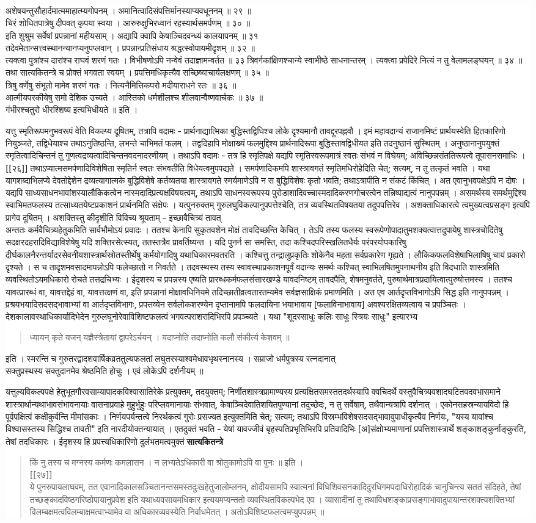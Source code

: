 अशेषयन्तुसौहार्दमात्ममाहात्म्यगोपनम् । अमानित्वादिसंपत्तिर्मानस्याप्यवधूननम् ॥  २९ ॥  
चिरं शोधितपात्रेषु दीपवत् कृपया स्वया । आरुरुक्षुभिरध्वानं रहस्यार्थसमर्पणम् ॥ ३० ॥  
इति शुश्रुम सर्वेषां प्रपन्नानां महीयसाम् । अद्यापि क्वापि केषाञ्चिदवन्ध्यं कालयापनम् ॥ ३१  
तदेवमेतान्सत्त्वस्थानन्यानप्यनुपप्लवान् । प्रपन्नान्प्रतिसंधाय श्रद्धत्स्वोपायमीदृशम् ॥ ३२ ॥  
त्यक्त्वा पुत्रांश्च दारांश्च राघवं शरणं गतः । विभीषणोऽपि नन्वेवं तदाज्ञामन्वर्तत ॥  ३३
त्रिवर्गकांक्षिणश्चान्ये स्वाभीष्ठे साधनान्तरम् । त्यक्त्वा प्रपेदिरे नित्यं न तु वेलामलङ्घयन् ॥ ३४ ॥  
तथा सात्यकितन्त्रे च प्रोक्तं भगवता स्वयम् । प्रपत्तिमधिकृत्यैव सच्छिष्याचार्यलक्षणम् ॥ ३५ ॥  
त्रिषु वर्णेषु संभूतो मामेव शरणं गतः । नित्यनैमित्तिकपरो मदीयाराधने रतः ॥ ३६ ॥  
आत्मीयपरकीयेषु समो देशिक उच्यते । आस्तिको धर्मशीलश्च शीलवान्वैष्णवार्चकः ॥ ३७ ॥  
गंभीरश्चतुरो धीरश्शिष्य इत्यभिधीयते ॥ इति ।
  
यत्तु स्मृतिरूपमनुभवरूपं वेति विकल्प्य दूषितम्, तत्रापि वदामः - प्रार्थनाद्यात्मिका बुद्धिस्तद्विधिश्च लोके दृश्यमानौ तावद्दुरपह्नवौ । इमं महावदान्यं राजानमिष्टं प्रार्थयस्वेति हितकारिणो नियुञ्जते, तद्विधेयाश्च तथाऽनुतिष्ठन्ति, लभन्ते चाभिमतं फलम् । तद्वदिहापि मोक्षाख्यं फलमुद्दिश्य प्रार्थनादिरूपा बुद्धिस्तावद्विधीयत इति तदनुष्ठानं सुस्थितम् । अनुष्ठानानुपयुक्तं स्मृतित्वादिचिन्तनं तु गुणत्वद्रव्यत्वादिचिन्तनवदनादरणीयम् । तथाऽपि वदामः - तत्र हि स्मृतिपक्षे यद्यपि स्मृतिस्वरूपमात्रं स्वतः संभवं न विघेयम्; अविच्छिन्नसंततिरूपत्वे तूपासनसमाधिः । 
[[२६]]
तथाऽप्यात्मसमर्पणादिविशेषिता स्मृतिर्न स्वतः संभवतीति विधेयत्वमुपपद्यते । समर्पणादिकमपि शास्त्रावगतं स्मृतिमधिरोहेदिति चेत्; सत्यम्, न तु तत्कृतं भवति । यथा यागशब्दाभिलप्ये देवतोद्देशेन द्रव्यत्यागात्मके बुद्धिविशेषे कर्तव्यतया शास्त्रावगते स्मर्यमाणेऽपि न स बुद्धिविशेषः कृतो भवति; तथाऽत्रापीति न संकटं किंचित् । अत एवानुभवपक्षेऽपि न दोषः । यद्यपि साध्यसाधनभावांशस्यालौकिकत्वेन नास्मदादिप्रत्यक्षविषयत्वम्, तथाऽपि साधनस्वरूपस्य पुरोडाशादिवच्चास्मदादिकरणगोचरत्वेन तन्निष्पाद्यत्वं नानुपपन्नम् । असमर्थस्य समर्थमुद्दिश्य स्वाभिमतफलस्य तत्साध्यतयेष्टप्रकाशनं प्रार्थनमिति संक्षेपः । यत्पुनरुक्तम् गुरुलघुविकल्पानुपपत्तेश्चेति, तत्र व्यवस्थितविषयतया तदुपपत्तिरेव । अशक्ताधिकारत्वे त्वमुख्यत्वप्रसङ्ग इत्यपि प्रागेव दूषितम् । अशक्तिस्तु कीदृशीति विविच्य श्रूयताम् - इच्छावैचित्र्यं तावत्  
अन्ततः कर्मवैचित्र्यहेतुकमिति सार्वभौमोऽयं प्रवादः । ततश्च केनापि सुकृतवशेन मोक्षं तावदिच्छन्ति केचित् । तेऽपि तस्य फलस्य स्वरूपेणोपादातुमशक्यत्वात्तदुपायेषु शास्त्रचोदितेषु सदक्षरदहरादिविद्याविशेषेषु यदि शक्तिरसेत्स्यत्,  ततस्तत्रैव प्रावर्तिष्यन्त । यदि पुनर्न सा समस्ति, तदा कश्चिदपरिस्खलितधैर्यः परंपरयोपकारिषु दीर्घकालनैरन्तर्यादरसेवनीयशास्त्रार्थस्रोतस्तीर्थेषु कर्मयोगादिषु यथाधिकारमवतरति । कश्चित्तु तन्द्रालुप्रकृतिः शोकेनैव महता सर्वप्रकारेण गृह्यते । लौकिकफलविशेषाभिलाषिषु चायं प्रकारो दृश्यते । स च तादृशमवसादमापन्नोऽपि फलेच्छातो न निवर्तते । तदवस्थस्य तस्य स्वावस्थाप्रकाशनपूर्वं वदान्यः समर्थः कश्चित् स्वाभिलषितमुपनाथनीय इति विदधाति शास्त्रमिति व्यवस्थितोऽयमधिकारो रोचते तत्तद्रचिभ्यः । ईदृशस्य च प्रपन्नस्य एष्यति प्रारब्धकर्मफलसंसारखण्डे यावदनिष्टम् तावदपैति, शेषमनुवर्तते, पुरुषार्थमात्रप्रदायित्वात्पुरुषोत्तमस्य । ततश्च यावत्प्रारब्धं वा, यावत्तद्देहं वा, यावत्तत्क्षणं वा, इति प्रपन्नानां मोक्षावधिनियमे तदिच्छातीव्रत्वतारतम्यमेव सर्वज्ञसाक्षिकं प्रमाणमिति । अत एव आर्तदृप्तविभागोऽपि सिद्ध इति नानुपपन्नम् । प्रश्रयभयादिसदसद्भावाभ्यां वा आर्तदृप्तविभागः, प्रपत्तव्येन सर्वलोकशरण्येन दृप्तानामपि फलदायिना भयाभावाय [फलाविनाभावाय] अवश्यरक्षितव्यत्वाय च प्रपञ्चितः । देशकालावस्थाधिकार्यादिभेदेन गुरुलघुनोरेवाविशिष्टफलत्वं भगवत्पराशरादिभिरपि प्रपञ्च्यते ।  यथा  "शूदस्साधुः कलिः साधुः स्त्रियः साधुः" इत्यारभ्य  
> ध्यायन् कृते यजन् यज्ञैस्त्रेतायां द्वापरेऽर्चयन् । यदाप्नोति तदाप्नोति कलौ संकीर्त्य केशवम् ॥
 
इति । स्मरन्ति च गुरुतरद्वादशवार्षिकव्रततुल्यफलतां लघुतरस्याश्वमेधावभृथस्नानस्य । सम्राजो धर्मपुत्रस्य रत्नदानात्  
सक्तुप्रस्थस्य सक्तुदानमेव श्रेष्ठमिति होचुः । एवं लोकेऽपि दर्शनीयम् ॥

यत्तुल्यविकल्पपक्षे हेतुभूतगौरवसाम्यापादकविश्वासातिरेके प्रत्युक्तम्, तदयुक्तम्; निर्णीतशास्त्रप्रामाण्यस्य  प्रत्यक्षितसमस्ततदर्थस्यापि क्वचिदर्थे वस्तुवैचित्र्यवशादघटितवदवभासमाने शास्त्रार्थान्यथाभावसंभावनायाः वासनाप्रवाहे मुहुर्भुहुः परिप्लवमानायाः संभवात्, केषाञ्चिदेवातिशयितपुण्यानां तदुच्छेदः, न तु सर्वेषाम्, तथैवान्यत्रापि दर्शनात् । एकोनसहस्रन्यायविदो हि पूर्वपक्षित्वं कक्षीकुर्वन्ति मीमांसकाः । निर्णयपर्यन्तत्वे निरर्थकत्वं गुरोः प्रसज्यत इत्युक्तमिति चेत्; सत्यम्; तथाऽपि विस्रम्भविशेषसदसद्भावावुपाधीकृत्यैव निर्णयः, "यस्य यावांश्च विश्वासस्तस्य सिद्धिश्च तावती" इति नारदीयोक्तन्यायात् । एतदुक्तं भवति - येषां यावज्जीवं बृहस्पतिप्रभृतिभिरपि प्रतिवादिभिः [अ]संक्षोभ्यमाणानां प्रपत्तिशास्त्रार्थे शङ्काशङ्कुर्नाङ्कुरति, तेषां तदधिकारः । ईदृशस्य हि प्रपत्त्यधिकारिणो दुर्लभतमत्वमुक्तं **सात्यकितन्त्रे**  
> किं नु तस्य च मग्नस्य कर्मणः कमलासन । न लभ्यतेऽधिकारी वा श्रोतुकामोऽपि वा पुनः ॥ इति ।  
[[२७]]  
ये पुनरुपायलाघवम्, तत एवानादिकालसञ्चितानन्तसमस्तदुःखहेतुजालोम्लनम्, क्षोदीयसामपि स्वात्मनां विधिशिवसनकादिदुरधिगमपदाधिरोहादिकं चानुचिन्त्य सततं संदिहते, तेषां तच्छङ्कादविष्ठगरिष्ठोपायानुप्रवेश इति यथाध्यवसायमधिकार इत्ययमप्यन्ततो व्यवस्थितविकल्पभेद एव । व्यासादीनां तु तथाविधशङ्काप्रसङ्गाभावादुपायान्तरशक्त्यशक्तिभ्यां विलम्बक्षमत्वविलम्बाक्षमत्वाभ्यामेव वा अधिकारव्यवस्येति निर्वाधमेतत् । अतोऽविशिष्टफलत्वमप्युपपन्नम् ॥
 